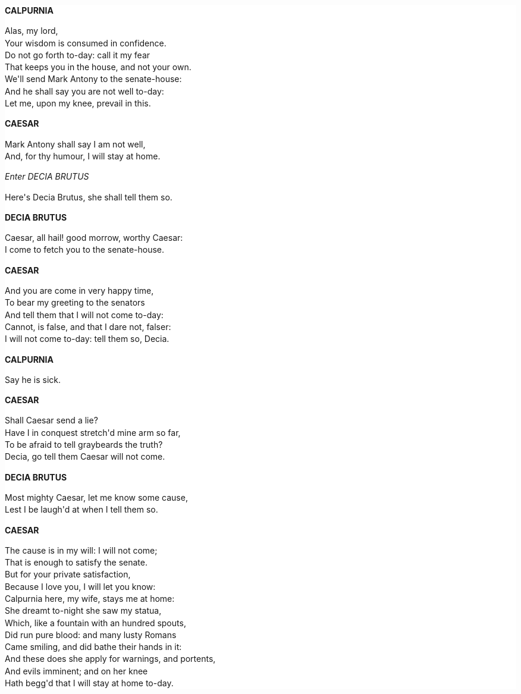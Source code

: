 **CALPURNIA**

Alas, my lord,  
Your wisdom is consumed in confidence.  
Do not go forth to-day: call it my fear  
That keeps you in the house, and not your own.  
We'll send Mark Antony to the senate-house:  
And he shall say you are not well to-day:  
Let me, upon my knee, prevail in this.

**CAESAR**

Mark Antony shall say I am not well,  
And, for thy humour, I will stay at home.

*Enter DECIA BRUTUS*

Here's Decia Brutus, she shall tell them so.

**DECIA BRUTUS**

Caesar, all hail! good morrow, worthy Caesar:  
I come to fetch you to the senate-house.

**CAESAR**

And you are come in very happy time,  
To bear my greeting to the senators  
And tell them that I will not come to-day:  
Cannot, is false, and that I dare not, falser:  
I will not come to-day: tell them so, Decia.

**CALPURNIA**

Say he is sick.

**CAESAR**

Shall Caesar send a lie?  
Have I in conquest stretch'd mine arm so far,  
To be afraid to tell graybeards the truth?  
Decia, go tell them Caesar will not come.

**DECIA BRUTUS**

Most mighty Caesar, let me know some cause,  
Lest I be laugh'd at when I tell them so.

**CAESAR**

The cause is in my will: I will not come;  
That is enough to satisfy the senate.  
But for your private satisfaction,  
Because I love you, I will let you know:  
Calpurnia here, my wife, stays me at home:  
She dreamt to-night she saw my statua,  
Which, like a fountain with an hundred spouts,  
Did run pure blood: and many lusty Romans  
Came smiling, and did bathe their hands in it:  
And these does she apply for warnings, and portents,  
And evils imminent; and on her knee  
Hath begg'd that I will stay at home to-day.
